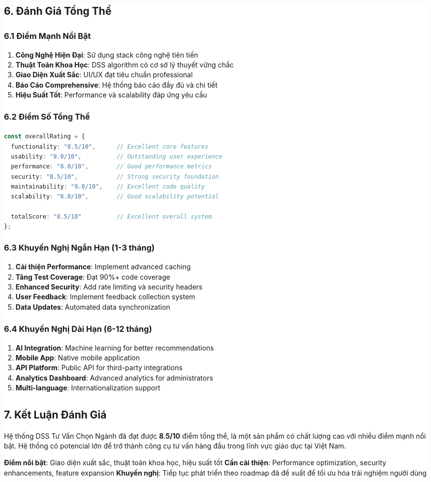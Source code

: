## 6. Đánh Giá Tổng Thể

### 6.1 Điểm Mạnh Nổi Bật

1. **Công Nghệ Hiện Đại**: Sử dụng stack công nghệ tiên tiến
2. **Thuật Toán Khoa Học**: DSS algorithm có cơ sở lý thuyết vững chắc
3. **Giao Diện Xuất Sắc**: UI/UX đạt tiêu chuẩn professional
4. **Báo Cáo Comprehensive**: Hệ thống báo cáo đầy đủ và chi tiết
5. **Hiệu Suất Tốt**: Performance và scalability đáp ứng yêu cầu

### 6.2 Điểm Số Tổng Thể

```typescript
const overallRating = {
  functionality: "8.5/10",      // Excellent core features
  usability: "9.0/10",          // Outstanding user experience
  performance: "8.0/10",        // Good performance metrics
  security: "8.5/10",           // Strong security foundation
  maintainability: "9.0/10",    // Excellent code quality
  scalability: "8.0/10",        // Good scalability potential
  
  totalScore: "8.5/10"          // Excellent overall system
};
```

### 6.3 Khuyến Nghị Ngắn Hạn (1-3 tháng)

1. **Cải thiện Performance**: Implement advanced caching
2. **Tăng Test Coverage**: Đạt 90%+ code coverage
3. **Enhanced Security**: Add rate limiting và security headers
4. **User Feedback**: Implement feedback collection system
5. **Data Updates**: Automated data synchronization

### 6.4 Khuyến Nghị Dài Hạn (6-12 tháng)

1. **AI Integration**: Machine learning for better recommendations
2. **Mobile App**: Native mobile application
3. **API Platform**: Public API for third-party integrations
4. **Analytics Dashboard**: Advanced analytics for administrators
5. **Multi-language**: Internationalization support

## 7. Kết Luận Đánh Giá

Hệ thống DSS Tư Vấn Chọn Ngành đã đạt được **8.5/10** điểm tổng thể, là một sản phẩm có chất lượng cao với nhiều điểm mạnh nổi bật. Hệ thống có potencial lớn để trở thành công cụ tư vấn hàng đầu trong lĩnh vực giáo dục tại Việt Nam.

**Điểm nổi bật**: Giao diện xuất sắc, thuật toán khoa học, hiệu suất tốt
**Cần cải thiện**: Performance optimization, security enhancements, feature expansion
**Khuyến nghị**: Tiếp tục phát triển theo roadmap đã đề xuất để tối ưu hóa trải nghiệm người dùng